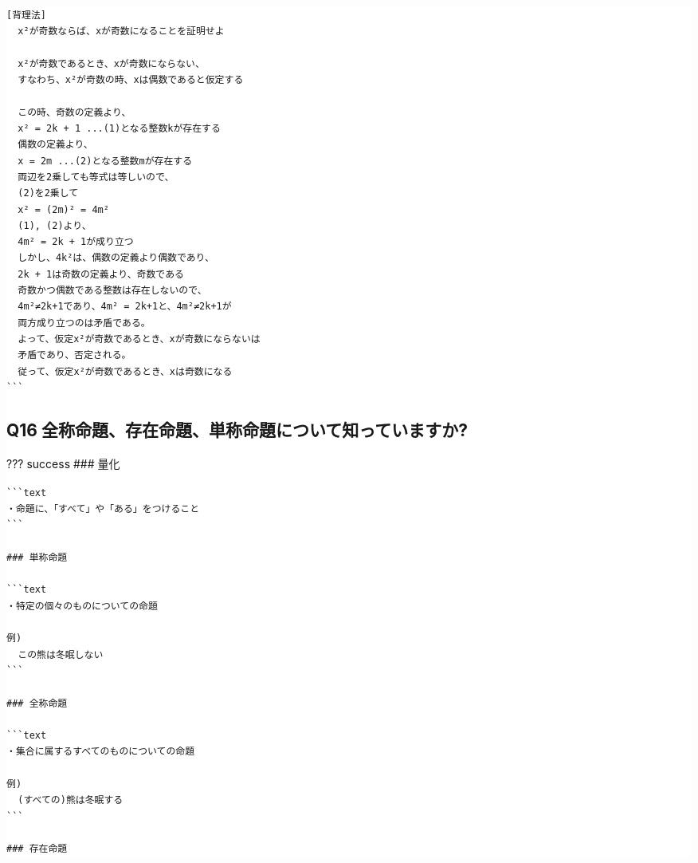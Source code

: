     [背理法]
      x²が奇数ならば、xが奇数になることを証明せよ

      x²が奇数であるとき、xが奇数にならない、
      すなわち、x²が奇数の時、xは偶数であると仮定する
      
      この時、奇数の定義より、
      x² = 2k + 1 ...(1)となる整数kが存在する
      偶数の定義より、
      x = 2m ...(2)となる整数mが存在する
      両辺を2乗しても等式は等しいので、
      (2)を2乗して
      x² = (2m)² = 4m²
      (1), (2)より、
      4m² = 2k + 1が成り立つ
      しかし、4k²は、偶数の定義より偶数であり、
      2k + 1は奇数の定義より、奇数である
      奇数かつ偶数である整数は存在しないので、
      4m²≠2k+1であり、4m² = 2k+1と、4m²≠2k+1が
      両方成り立つのは矛盾である。
      よって、仮定x²が奇数であるとき、xが奇数にならないは
      矛盾であり、否定される。
      従って、仮定x²が奇数であるとき、xは奇数になる
    ```

## Q16 全称命題、存在命題、単称命題について知っていますか?

??? success
    ### 量化

    ```text
    ・命題に、「すべて」や「ある」をつけること
    ```

    ### 単称命題

    ```text
    ・特定の個々のものについての命題
    
    例)
      この熊は冬眠しない
    ```

    ### 全称命題

    ```text
    ・集合に属するすべてのものについての命題

    例)
      (すべての)熊は冬眠する
    ```

    ### 存在命題
